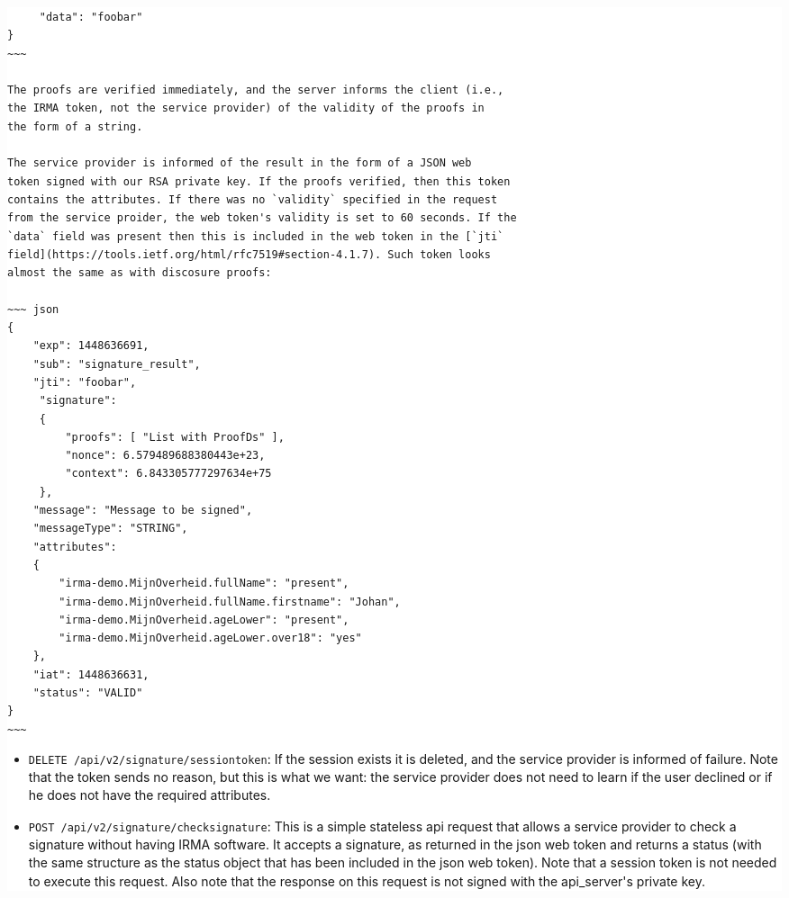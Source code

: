          "data": "foobar"
    }
    ~~~

    The proofs are verified immediately, and the server informs the client (i.e.,
    the IRMA token, not the service provider) of the validity of the proofs in
    the form of a string.

    The service provider is informed of the result in the form of a JSON web
    token signed with our RSA private key. If the proofs verified, then this token
    contains the attributes. If there was no `validity` specified in the request
    from the service proider, the web token's validity is set to 60 seconds. If the
    `data` field was present then this is included in the web token in the [`jti`
    field](https://tools.ietf.org/html/rfc7519#section-4.1.7). Such token looks
    almost the same as with discosure proofs:

    ~~~ json
    {
        "exp": 1448636691,
        "sub": "signature_result",
        "jti": "foobar",
         "signature":
         { 
             "proofs": [ "List with ProofDs" ],
             "nonce": 6.579489688380443e+23,
             "context": 6.843305777297634e+75
         },
        "message": "Message to be signed",
        "messageType": "STRING",
        "attributes":
        {
            "irma-demo.MijnOverheid.fullName": "present",
            "irma-demo.MijnOverheid.fullName.firstname": "Johan",
            "irma-demo.MijnOverheid.ageLower": "present",
            "irma-demo.MijnOverheid.ageLower.over18": "yes"
        },
        "iat": 1448636631,
        "status": "VALID"
    }
    ~~~
    
*   `DELETE /api/v2/signature/sessiontoken`: If the session
    exists it is deleted, and the service provider is informed of failure. Note
    that the token sends no reason, but this is what we want: the service provider
    does not need to learn if the user declined or if he does not have the required
    attributes.

*   `POST /api/v2/signature/checksignature`:
    This is a simple stateless api request that allows a service provider to
    check a signature without having IRMA software. It accepts a signature, as
    returned in the json web token and returns a status (with the same structure as
    the status object that has been included in the json web token).
    Note that a session token is not needed to execute
    this request. Also note that the response on this request is not signed with
    the api_server's private key.
